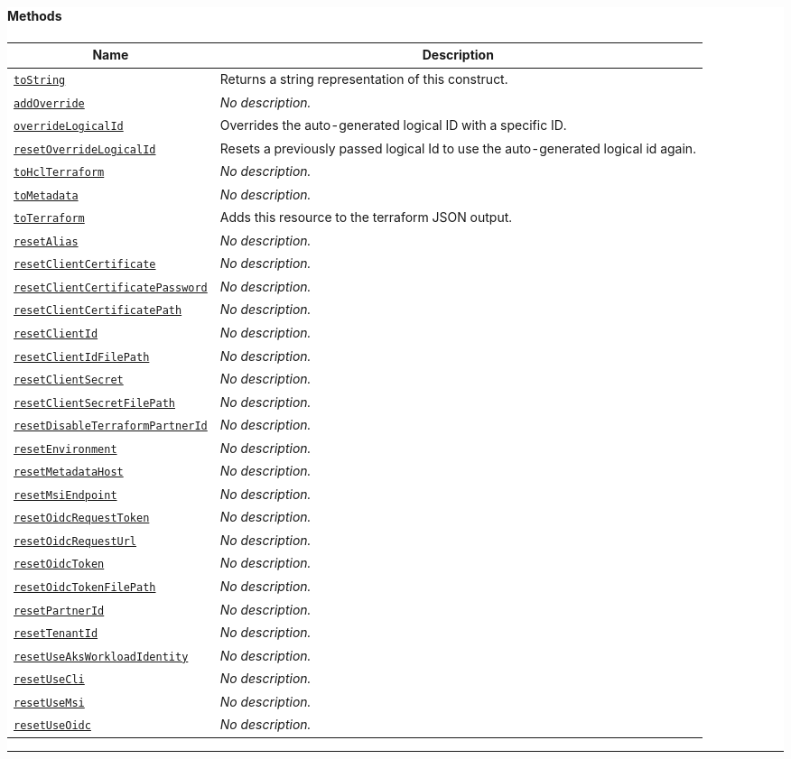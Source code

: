 
#### Methods <a name="Methods" id="Methods"></a>

| **Name** | **Description** |
| --- | --- |
| <code><a href="#@cdktf/provider-azuread.provider.AzureadProvider.toString">toString</a></code> | Returns a string representation of this construct. |
| <code><a href="#@cdktf/provider-azuread.provider.AzureadProvider.addOverride">addOverride</a></code> | *No description.* |
| <code><a href="#@cdktf/provider-azuread.provider.AzureadProvider.overrideLogicalId">overrideLogicalId</a></code> | Overrides the auto-generated logical ID with a specific ID. |
| <code><a href="#@cdktf/provider-azuread.provider.AzureadProvider.resetOverrideLogicalId">resetOverrideLogicalId</a></code> | Resets a previously passed logical Id to use the auto-generated logical id again. |
| <code><a href="#@cdktf/provider-azuread.provider.AzureadProvider.toHclTerraform">toHclTerraform</a></code> | *No description.* |
| <code><a href="#@cdktf/provider-azuread.provider.AzureadProvider.toMetadata">toMetadata</a></code> | *No description.* |
| <code><a href="#@cdktf/provider-azuread.provider.AzureadProvider.toTerraform">toTerraform</a></code> | Adds this resource to the terraform JSON output. |
| <code><a href="#@cdktf/provider-azuread.provider.AzureadProvider.resetAlias">resetAlias</a></code> | *No description.* |
| <code><a href="#@cdktf/provider-azuread.provider.AzureadProvider.resetClientCertificate">resetClientCertificate</a></code> | *No description.* |
| <code><a href="#@cdktf/provider-azuread.provider.AzureadProvider.resetClientCertificatePassword">resetClientCertificatePassword</a></code> | *No description.* |
| <code><a href="#@cdktf/provider-azuread.provider.AzureadProvider.resetClientCertificatePath">resetClientCertificatePath</a></code> | *No description.* |
| <code><a href="#@cdktf/provider-azuread.provider.AzureadProvider.resetClientId">resetClientId</a></code> | *No description.* |
| <code><a href="#@cdktf/provider-azuread.provider.AzureadProvider.resetClientIdFilePath">resetClientIdFilePath</a></code> | *No description.* |
| <code><a href="#@cdktf/provider-azuread.provider.AzureadProvider.resetClientSecret">resetClientSecret</a></code> | *No description.* |
| <code><a href="#@cdktf/provider-azuread.provider.AzureadProvider.resetClientSecretFilePath">resetClientSecretFilePath</a></code> | *No description.* |
| <code><a href="#@cdktf/provider-azuread.provider.AzureadProvider.resetDisableTerraformPartnerId">resetDisableTerraformPartnerId</a></code> | *No description.* |
| <code><a href="#@cdktf/provider-azuread.provider.AzureadProvider.resetEnvironment">resetEnvironment</a></code> | *No description.* |
| <code><a href="#@cdktf/provider-azuread.provider.AzureadProvider.resetMetadataHost">resetMetadataHost</a></code> | *No description.* |
| <code><a href="#@cdktf/provider-azuread.provider.AzureadProvider.resetMsiEndpoint">resetMsiEndpoint</a></code> | *No description.* |
| <code><a href="#@cdktf/provider-azuread.provider.AzureadProvider.resetOidcRequestToken">resetOidcRequestToken</a></code> | *No description.* |
| <code><a href="#@cdktf/provider-azuread.provider.AzureadProvider.resetOidcRequestUrl">resetOidcRequestUrl</a></code> | *No description.* |
| <code><a href="#@cdktf/provider-azuread.provider.AzureadProvider.resetOidcToken">resetOidcToken</a></code> | *No description.* |
| <code><a href="#@cdktf/provider-azuread.provider.AzureadProvider.resetOidcTokenFilePath">resetOidcTokenFilePath</a></code> | *No description.* |
| <code><a href="#@cdktf/provider-azuread.provider.AzureadProvider.resetPartnerId">resetPartnerId</a></code> | *No description.* |
| <code><a href="#@cdktf/provider-azuread.provider.AzureadProvider.resetTenantId">resetTenantId</a></code> | *No description.* |
| <code><a href="#@cdktf/provider-azuread.provider.AzureadProvider.resetUseAksWorkloadIdentity">resetUseAksWorkloadIdentity</a></code> | *No description.* |
| <code><a href="#@cdktf/provider-azuread.provider.AzureadProvider.resetUseCli">resetUseCli</a></code> | *No description.* |
| <code><a href="#@cdktf/provider-azuread.provider.AzureadProvider.resetUseMsi">resetUseMsi</a></code> | *No description.* |
| <code><a href="#@cdktf/provider-azuread.provider.AzureadProvider.resetUseOidc">resetUseOidc</a></code> | *No description.* |

---